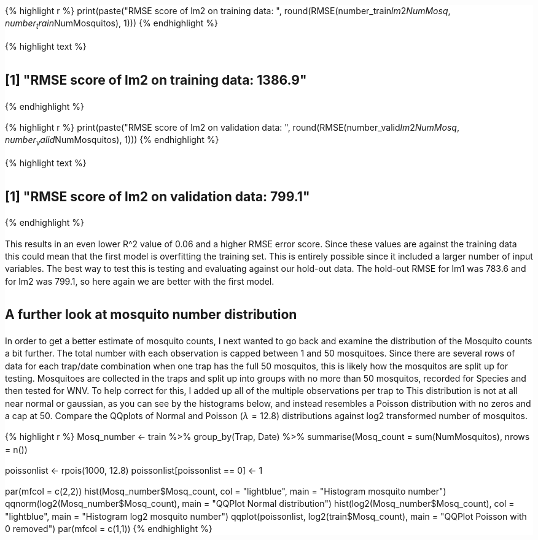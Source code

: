 

{% highlight r %}
print(paste("RMSE score of lm2 on training data: ", round(RMSE(number_train$lm2NumMosq, number_train$NumMosquitos), 1)))
{% endhighlight %}



{% highlight text %}
## [1] "RMSE score of lm2 on training data:  1386.9"
{% endhighlight %}



{% highlight r %}
print(paste("RMSE score of lm2 on validation data: ", round(RMSE(number_valid$lm2NumMosq, number_valid$NumMosquitos), 1)))
{% endhighlight %}



{% highlight text %}
## [1] "RMSE score of lm2 on validation data:  799.1"
{% endhighlight %}

This results in an even lower R^2 value of 0.06 and a higher RMSE error score. Since these values are against the training data this could mean that the first model is overfitting the training set. This is entirely possible since it included a larger number of input variables. The best way to test this is testing and evaluating against our hold-out data. The hold-out RMSE for lm1 was 783.6 and for lm2 was 799.1, so here again we are better with the first model.

## A further look at mosquito number distribution

In order to get a better estimate of mosquito counts, I next wanted to go back and examine the distribution of the Mosquito counts a bit further. The total number with each observation is capped between 1 and 50 mosquitoes. Since there are several rows of data for each trap/date combination when one trap has the full 50 mosquitos, this is likely how the mosquitos are split up for testing. Mosquitoes are collected in the traps and split up into groups with no more than 50 mosquitos, recorded for Species and then tested for WNV. To help correct for this, I added up all of the multiple observations per trap to This distribution is not at all near normal or gaussian, as you can see by the histograms below, and instead resembles a Poisson distribution with no zeros and a cap at 50. Compare the QQplots of Normal and Poisson ($\lambda = 12.8$) distributions against log2 transformed number of mosquitos.


{% highlight r %}
Mosq_number <- train %>% group_by(Trap, Date) %>% summarise(Mosq_count = sum(NumMosquitos), nrows = n())

poissonlist <- rpois(1000, 12.8)
poissonlist[poissonlist == 0] <- 1

par(mfcol = c(2,2))
hist(Mosq_number$Mosq_count, col = "lightblue", main = "Histogram mosquito number")
qqnorm(log2(Mosq_number$Mosq_count), main = "QQPlot Normal distribution")
hist(log2(Mosq_number$Mosq_count), col = "lightblue", main = "Histogram log2 mosquito number")
qqplot(poissonlist, log2(train$Mosq_count), main = "QQPlot Poisson with 0 removed")
par(mfcol = c(1,1))
{% endhighlight %}


[^1]: Wickham, H., R for Data Science. http://r4ds.had.co.nz/
[^2]: CDC https://www.cdc.gov/westnile/index.html